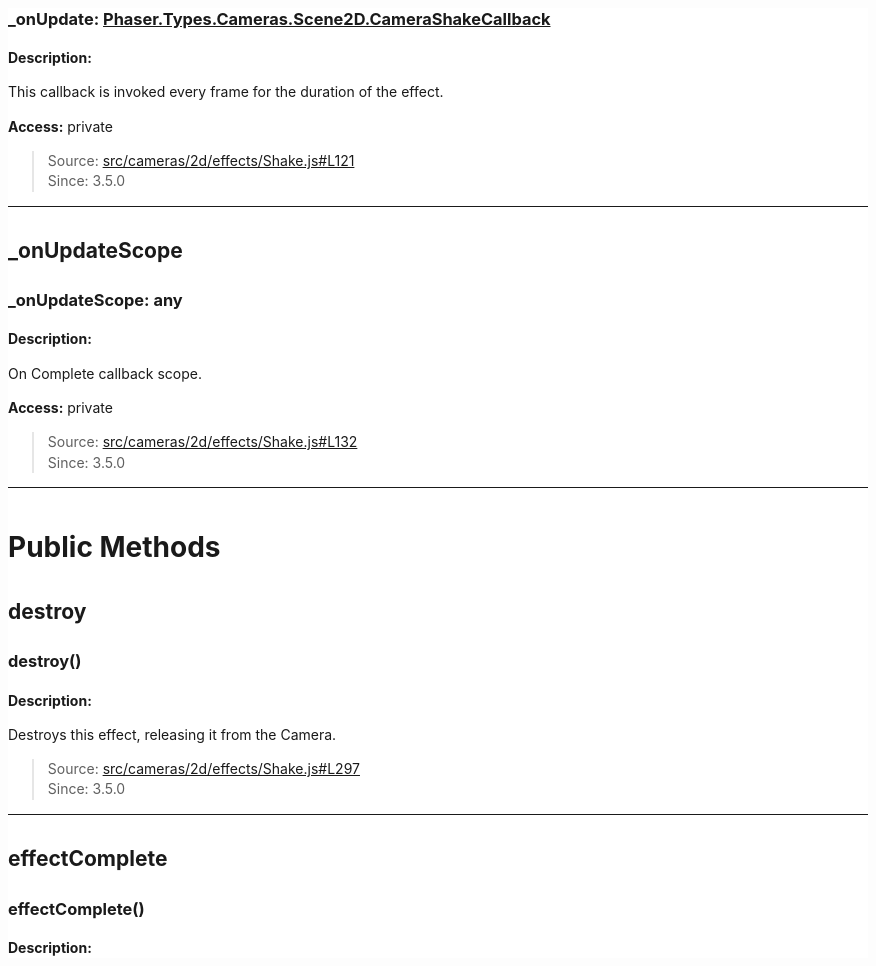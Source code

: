 ### \_onUpdate: [Phaser.Types.Cameras.Scene2D.CameraShakeCallback](../typedef/types-cameras-scene2d.md)

**Description:**

This callback is invoked every frame for the duration of the effect.

**Access:** private

> Source: [src/cameras/2d/effects/Shake.js#L121](https://github.com/phaserjs/phaser/blob/v3.87.0/src/cameras/2d/effects/Shake.js#L121)  
> Since: 3.5.0

---

## \_onUpdateScope

### \_onUpdateScope: any

**Description:**

On Complete callback scope.

**Access:** private

> Source: [src/cameras/2d/effects/Shake.js#L132](https://github.com/phaserjs/phaser/blob/v3.87.0/src/cameras/2d/effects/Shake.js#L132)  
> Since: 3.5.0

---

# Public Methods

## destroy

### <instance> destroy()

**Description:**

Destroys this effect, releasing it from the Camera.

> Source: [src/cameras/2d/effects/Shake.js#L297](https://github.com/phaserjs/phaser/blob/v3.87.0/src/cameras/2d/effects/Shake.js#L297)  
> Since: 3.5.0

---

## effectComplete

### <instance> effectComplete()

**Description:**

